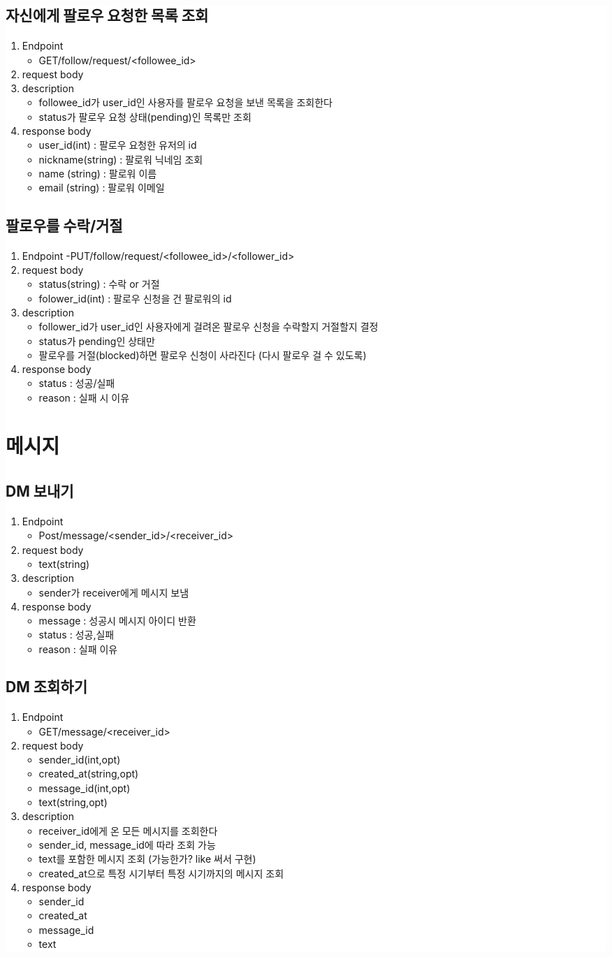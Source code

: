 ## 자신에게 팔로우 요청한 목록 조회
1. Endpoint
   - GET/follow/request/<followee_id>
2. request body
3. description
   - followee_id가 user_id인 사용자를 팔로우 요청을 보낸 목록을 조회한다
   - status가 팔로우 요청 상태(pending)인 목록만 조회
4. response body
   - user_id(int) : 팔로우 요청한 유저의 id
   - nickname(string) : 팔로워 닉네임 조회
   - name (string) : 팔로워 이름
   - email (string) : 팔로워 이메일
  
## 팔로우를 수락/거절
1. Endpoint
   -PUT/follow/request/<followee_id>/<follower_id>
2. request body
   - status(string) : 수락 or 거절
   - folower_id(int) : 팔로우 신청을 건 팔로워의 id
3. description
   - follower_id가 user_id인 사용자에게 걸려온 팔로우 신청을 수락할지 거절할지 결정
   - status가 pending인 상태만
   - 팔로우를 거절(blocked)하면 팔로우 신청이 사라진다 (다시 팔로우 걸 수 있도록)
4. response body
   - status : 성공/실패
   - reason : 실패 시 이유
   
# 메시지
## DM 보내기
1. Endpoint
   - Post/message/<sender_id>/<receiver_id>
2. request body
   - text(string)
3. description
   - sender가 receiver에게 메시지 보냄
4. response body
   - message : 성공시 메시지 아이디 반환
   - status : 성공,실패
   - reason : 실패 이유 
## DM 조회하기
1. Endpoint
   - GET/message/<receiver_id>
2. request body
   - sender_id(int,opt)
   - created_at(string,opt)
   - message_id(int,opt)
   - text(string,opt)
3. description
   - receiver_id에게 온 모든 메시지를 조회한다
   - sender_id, message_id에 따라 조회 가능
   - text를 포함한 메시지 조회 (가능한가? like 써서 구현)
   - created_at으로 특정 시기부터 특정 시기까지의 메시지 조회
4. response body
   - sender_id
   - created_at
   - message_id
   - text
